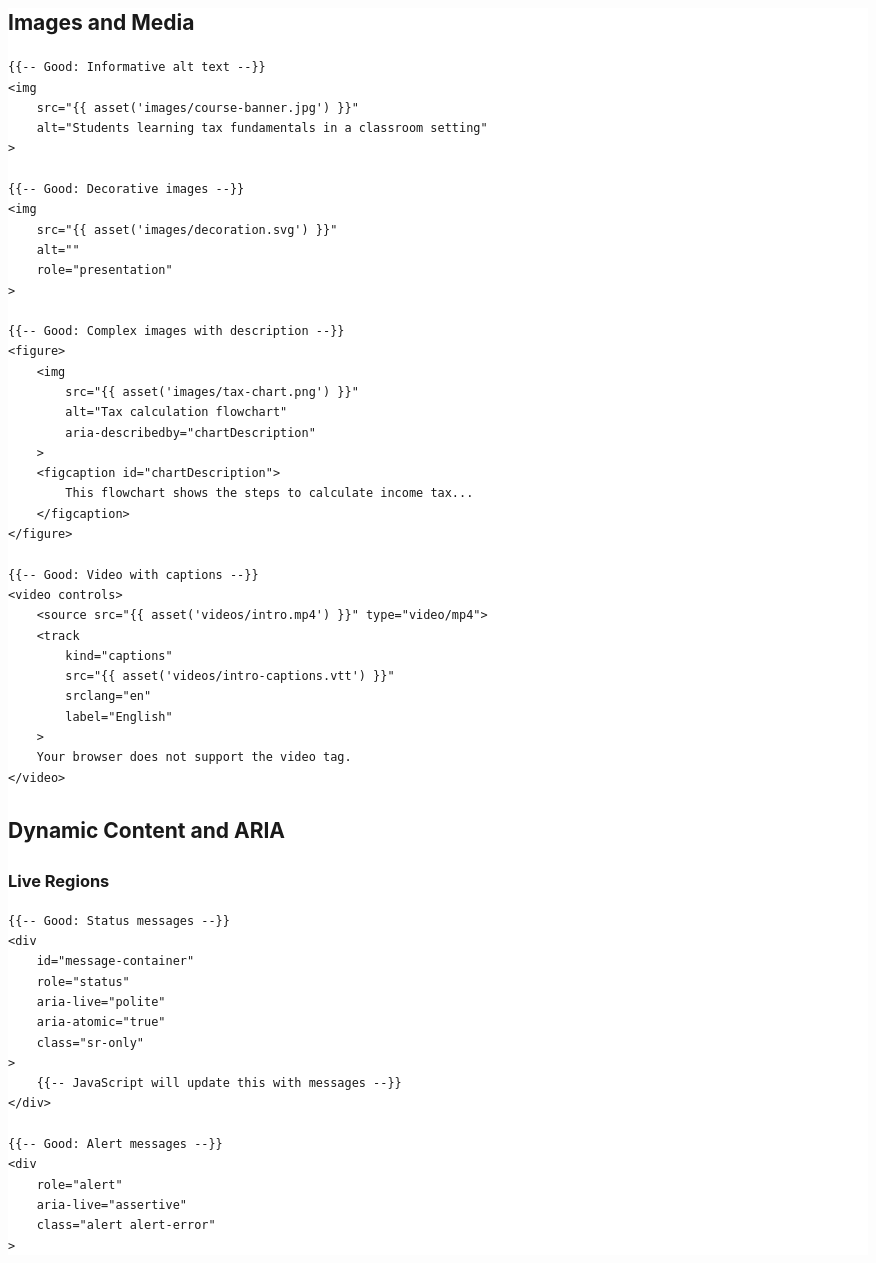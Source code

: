 ## Images and Media

```blade
{{-- Good: Informative alt text --}}
<img 
    src="{{ asset('images/course-banner.jpg') }}" 
    alt="Students learning tax fundamentals in a classroom setting"
>

{{-- Good: Decorative images --}}
<img 
    src="{{ asset('images/decoration.svg') }}" 
    alt="" 
    role="presentation"
>

{{-- Good: Complex images with description --}}
<figure>
    <img 
        src="{{ asset('images/tax-chart.png') }}" 
        alt="Tax calculation flowchart"
        aria-describedby="chartDescription"
    >
    <figcaption id="chartDescription">
        This flowchart shows the steps to calculate income tax...
    </figcaption>
</figure>

{{-- Good: Video with captions --}}
<video controls>
    <source src="{{ asset('videos/intro.mp4') }}" type="video/mp4">
    <track 
        kind="captions" 
        src="{{ asset('videos/intro-captions.vtt') }}" 
        srclang="en" 
        label="English"
    >
    Your browser does not support the video tag.
</video>
```

## Dynamic Content and ARIA

### Live Regions

```blade
{{-- Good: Status messages --}}
<div 
    id="message-container" 
    role="status" 
    aria-live="polite" 
    aria-atomic="true"
    class="sr-only"
>
    {{-- JavaScript will update this with messages --}}
</div>

{{-- Good: Alert messages --}}
<div 
    role="alert" 
    aria-live="assertive"
    class="alert alert-error"
>
```